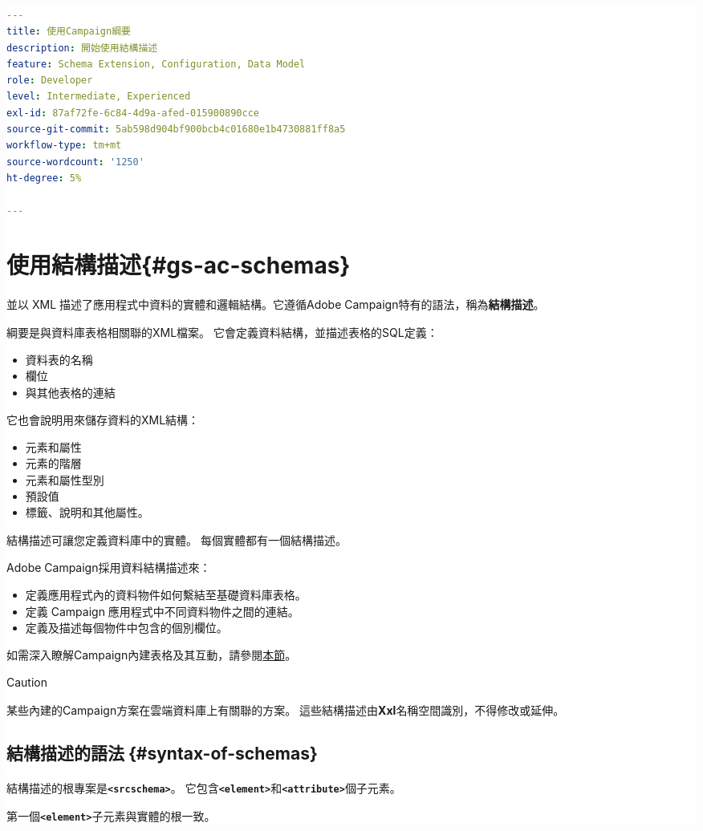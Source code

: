 ```yaml
---
title: 使用Campaign綱要
description: 開始使用結構描述
feature: Schema Extension, Configuration, Data Model
role: Developer
level: Intermediate, Experienced
exl-id: 87af72fe-6c84-4d9a-afed-015900890cce
source-git-commit: 5ab598d904bf900bcb4c01680e1b4730881ff8a5
workflow-type: tm+mt
source-wordcount: '1250'
ht-degree: 5%

---
```


# 使用結構描述{#gs-ac-schemas}

並以 XML 描述了應用程式中資料的實體和邏輯結構。它遵循Adobe Campaign特有的語法，稱為&#x200B;**結構描述**。

綱要是與資料庫表格相關聯的XML檔案。 它會定義資料結構，並描述表格的SQL定義：

* 資料表的名稱
* 欄位
* 與其他表格的連結

它也會說明用來儲存資料的XML結構：

* 元素和屬性
* 元素的階層
* 元素和屬性型別
* 預設值
* 標籤、說明和其他屬性。

結構描述可讓您定義資料庫中的實體。 每個實體都有一個結構描述。

Adobe Campaign採用資料結構描述來：

* 定義應用程式內的資料物件如何繫結至基礎資料庫表格。
* 定義 Campaign 應用程式中不同資料物件之間的連結。
* 定義及描述每個物件中包含的個別欄位。

如需深入瞭解Campaign內建表格及其互動，請參閱[本節](datamodel.md)。

>[!CAUTION]
>
>某些內建的Campaign方案在雲端資料庫上有關聯的方案。 這些結構描述由&#x200B;**Xxl**&#x200B;名稱空間識別，不得修改或延伸。

## 結構描述的語法 {#syntax-of-schemas}

結構描述的根專案是&#x200B;**`<srcschema>`**。 它包含&#x200B;**`<element>`**&#x200B;和&#x200B;**`<attribute>`**&#x200B;個子元素。

第一個&#x200B;**`<element>`**&#x200B;子元素與實體的根一致。
